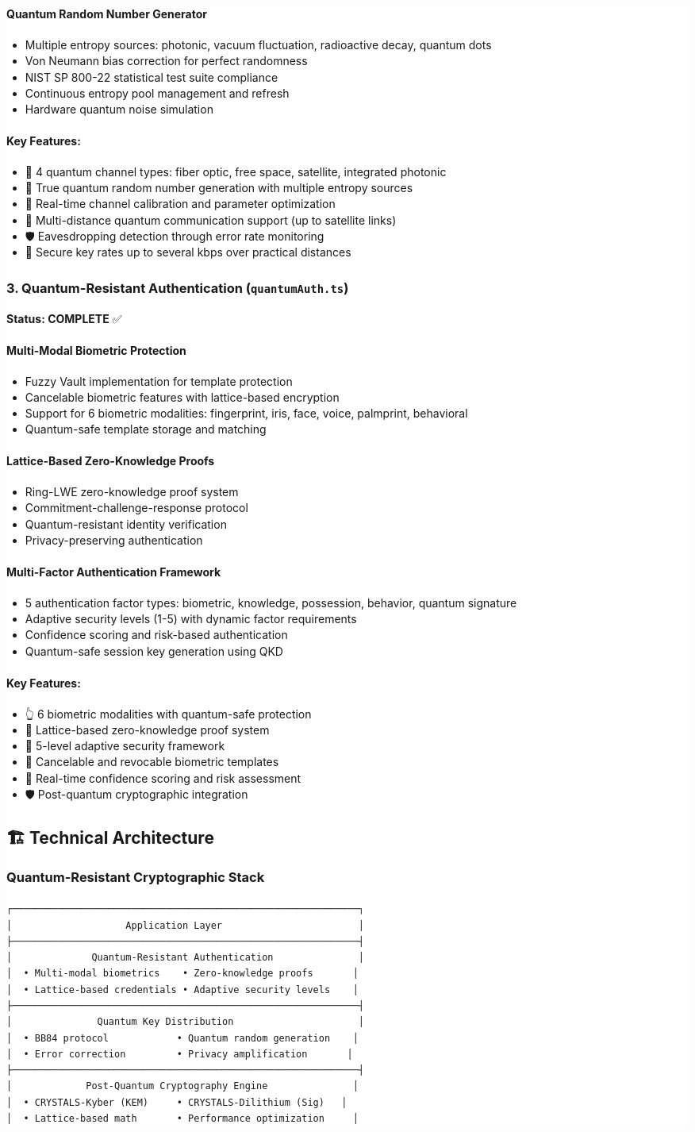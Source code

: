 #### Quantum Random Number Generator
- Multiple entropy sources: photonic, vacuum fluctuation, radioactive decay, quantum dots
- Von Neumann bias correction for perfect randomness
- NIST SP 800-22 statistical test suite compliance
- Continuous entropy pool management and refresh
- Hardware quantum noise simulation

#### Key Features:
- 🔬 4 quantum channel types: fiber optic, free space, satellite, integrated photonic
- 🎲 True quantum random number generation with multiple entropy sources
- 🔄 Real-time channel calibration and parameter optimization
- 📡 Multi-distance quantum communication support (up to satellite links)
- 🛡️ Eavesdropping detection through error rate monitoring
- 🔐 Secure key rates up to several kbps over practical distances

### 3. Quantum-Resistant Authentication (`quantumAuth.ts`)
**Status: COMPLETE** ✅

#### Multi-Modal Biometric Protection
- Fuzzy Vault implementation for template protection
- Cancelable biometric features with lattice-based encryption
- Support for 6 biometric modalities: fingerprint, iris, face, voice, palmprint, behavioral
- Quantum-safe template storage and matching

#### Lattice-Based Zero-Knowledge Proofs
- Ring-LWE zero-knowledge proof system
- Commitment-challenge-response protocol
- Quantum-resistant identity verification
- Privacy-preserving authentication

#### Multi-Factor Authentication Framework
- 5 authentication factor types: biometric, knowledge, possession, behavior, quantum signature
- Adaptive security levels (1-5) with dynamic factor requirements
- Confidence scoring and risk-based authentication
- Quantum-safe session key generation using QKD

#### Key Features:
- 👆 6 biometric modalities with quantum-safe protection
- 🔐 Lattice-based zero-knowledge proof system
- 🎯 5-level adaptive security framework
- 🧬 Cancelable and revocable biometric templates
- 🔄 Real-time confidence scoring and risk assessment
- 🛡️ Post-quantum cryptographic integration

## 🏗️ Technical Architecture

### Quantum-Resistant Cryptographic Stack
```
┌─────────────────────────────────────────────────────────────┐
│                    Application Layer                        │
├─────────────────────────────────────────────────────────────┤
│              Quantum-Resistant Authentication               │
│  • Multi-modal biometrics    • Zero-knowledge proofs       │
│  • Lattice-based credentials • Adaptive security levels    │
├─────────────────────────────────────────────────────────────┤
│               Quantum Key Distribution                      │
│  • BB84 protocol            • Quantum random generation    │
│  • Error correction         • Privacy amplification       │
├─────────────────────────────────────────────────────────────┤
│             Post-Quantum Cryptography Engine               │
│  • CRYSTALS-Kyber (KEM)     • CRYSTALS-Dilithium (Sig)   │
│  • Lattice-based math       • Performance optimization     │
```